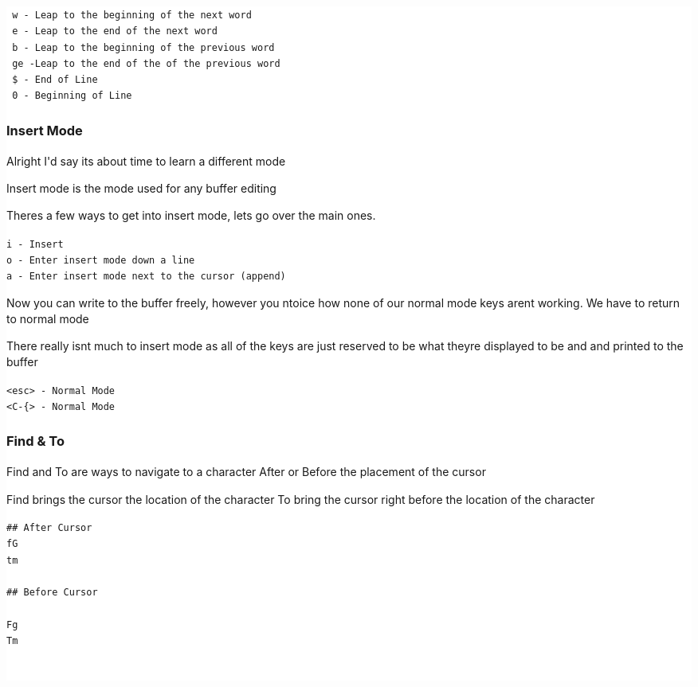 ```vim
 w - Leap to the beginning of the next word
 e - Leap to the end of the next word
 b - Leap to the beginning of the previous word
 ge -Leap to the end of the of the previous word
 $ - End of Line
 0 - Beginning of Line

```

### Insert Mode

Alright I'd say its about time to learn a different mode

Insert mode is the mode used for any buffer editing

Theres a few ways to get into insert mode, lets go over the main ones.

```
i - Insert
o - Enter insert mode down a line
a - Enter insert mode next to the cursor (append)

```
Now you can write to the buffer freely, however you ntoice how none of our normal mode keys arent working. We have to return to normal mode

There really isnt much to insert mode as all of the keys are just reserved to be what theyre displayed to be and and printed to the buffer

```
<esc> - Normal Mode
<C-{> - Normal Mode
```





### Find & To
Find and To are ways to navigate to a character After or Before the placement of the cursor

Find brings the cursor the location of the character
To bring the cursor right before the location of the character
```
## After Cursor
fG
tm

## Before Cursor

Fg
Tm



```
